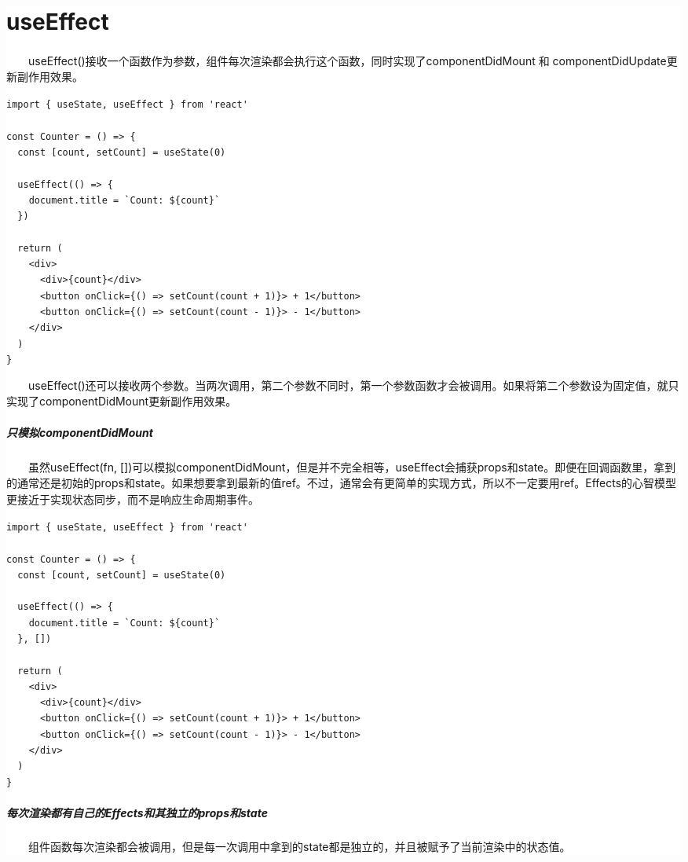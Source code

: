 # useEffect
&emsp;&emsp;useEffect()接收一个函数作为参数，组件每次渲染都会执行这个函数，同时实现了componentDidMount 和 componentDidUpdate更新副作用效果。
```
import { useState, useEffect } from 'react'

const Counter = () => {
  const [count, setCount] = useState(0)

  useEffect(() => {
    document.title = `Count: ${count}`
  })

  return (
    <div>
      <div>{count}</div>
      <button onClick={() => setCount(count + 1)}> + 1</button>
      <button onClick={() => setCount(count - 1)}> - 1</button>
    </div>
  )
}
```
&emsp;&emsp;useEffect()还可以接收两个参数。当两次调用，第二个参数不同时，第一个参数函数才会被调用。如果将第二个参数设为固定值，就只实现了componentDidMount更新副作用效果。

##### 只模拟componentDidMount

&emsp;&emsp;虽然useEffect(fn, [])可以模拟componentDidMount，但是并不完全相等，useEffect会捕获props和state。即便在回调函数里，拿到的通常还是初始的props和state。如果想要拿到最新的值ref。不过，通常会有更简单的实现方式，所以不一定要用ref。Effects的心智模型更接近于实现状态同步，而不是响应生命周期事件。
```
import { useState, useEffect } from 'react'

const Counter = () => {
  const [count, setCount] = useState(0)

  useEffect(() => {
    document.title = `Count: ${count}`
  }, [])

  return (
    <div>
      <div>{count}</div>
      <button onClick={() => setCount(count + 1)}> + 1</button>
      <button onClick={() => setCount(count - 1)}> - 1</button>
    </div>
  )
}
```

##### 每次渲染都有自己的Effects和其独立的props和state
&emsp;&emsp;组件函数每次渲染都会被调用，但是每一次调用中拿到的state都是独立的，并且被赋予了当前渲染中的状态值。


  [key: string]: any